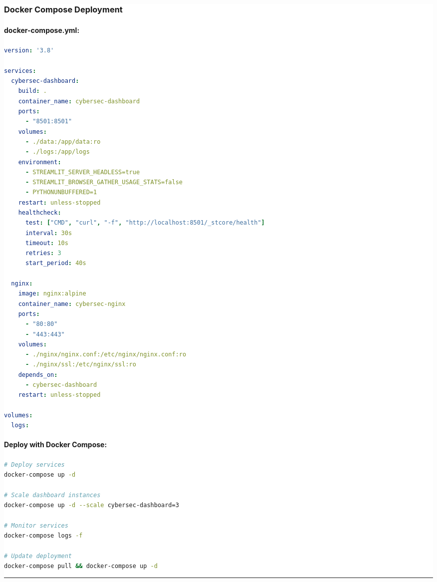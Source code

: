 ### **Docker Compose Deployment**

#### **docker-compose.yml:**
```yaml
version: '3.8'

services:
  cybersec-dashboard:
    build: .
    container_name: cybersec-dashboard
    ports:
      - "8501:8501"
    volumes:
      - ./data:/app/data:ro
      - ./logs:/app/logs
    environment:
      - STREAMLIT_SERVER_HEADLESS=true
      - STREAMLIT_BROWSER_GATHER_USAGE_STATS=false
      - PYTHONUNBUFFERED=1
    restart: unless-stopped
    healthcheck:
      test: ["CMD", "curl", "-f", "http://localhost:8501/_stcore/health"]
      interval: 30s
      timeout: 10s
      retries: 3
      start_period: 40s

  nginx:
    image: nginx:alpine
    container_name: cybersec-nginx
    ports:
      - "80:80"
      - "443:443"
    volumes:
      - ./nginx/nginx.conf:/etc/nginx/nginx.conf:ro
      - ./nginx/ssl:/etc/nginx/ssl:ro
    depends_on:
      - cybersec-dashboard
    restart: unless-stopped

volumes:
  logs:
```

#### **Deploy with Docker Compose:**
```bash
# Deploy services
docker-compose up -d

# Scale dashboard instances
docker-compose up -d --scale cybersec-dashboard=3

# Monitor services
docker-compose logs -f

# Update deployment
docker-compose pull && docker-compose up -d
```

---